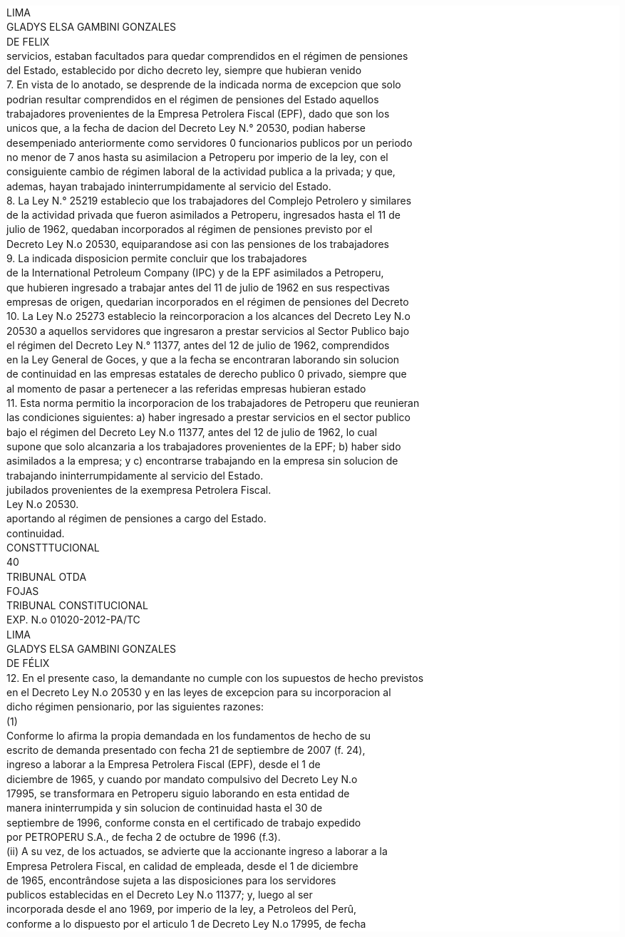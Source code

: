 LIMA  
GLADYS ELSA GAMBINI GONZALES  
DE FELIX  
servicios, estaban facultados para quedar comprendidos en el régimen de pensiones  
del Estado, establecido por dicho decreto ley, siempre que hubieran venido  
7. En vista de lo anotado, se desprende de la indicada norma de excepcion que solo  
podrian resultar comprendidos en el régimen de pensiones del Estado aquellos  
trabajadores provenientes de la Empresa Petrolera Fiscal (EPF), dado que son los  
unicos que, a la fecha de dacion del Decreto Ley N.° 20530, podian haberse  
desempeniado anteriormente como servidores 0 funcionarios publicos por un periodo  
no menor de 7 anos hasta su asimilacion a Petroperu por imperio de la ley, con el  
consiguiente cambio de régimen laboral de la actividad publica a la privada; y que,  
ademas, hayan trabajado ininterrumpidamente al servicio del Estado.  
8. La Ley N.° 25219 establecio que los trabajadores del Complejo Petrolero y similares  
de la actividad privada que fueron asimilados a Petroperu, ingresados hasta el 11 de  
julio de 1962, quedaban incorporados al régimen de pensiones previsto por el  
Decreto Ley N.o 20530, equiparandose asi con las pensiones de los trabajadores  
9. La indicada disposicion permite concluir que los trabajadores  
de la International Petroleum Company (IPC) y de la EPF asimilados a Petroperu,  
que hubieren ingresado a trabajar antes del 11 de julio de 1962 en sus respectivas  
empresas de origen, quedarian incorporados en el régimen de pensiones del Decreto  
10. La Ley N.o 25273 establecio la reincorporacion a los alcances del Decreto Ley N.o  
20530 a aquellos servidores que ingresaron a prestar servicios al Sector Publico bajo  
el régimen del Decreto Ley N.° 11377, antes del 12 de julio de 1962, comprendidos  
en la Ley General de Goces, y que a la fecha se encontraran laborando sin solucion  
de continuidad en las empresas estatales de derecho publico 0 privado, siempre que  
al momento de pasar a pertenecer a las referidas empresas hubieran estado  
11. Esta norma permitio la incorporacion de los trabajadores de Petroperu que reunieran  
las condiciones siguientes: a) haber ingresado a prestar servicios en el sector publico  
bajo el régimen del Decreto Ley N.o 11377, antes del 12 de julio de 1962, lo cual  
supone que solo alcanzaria a los trabajadores provenientes de la EPF; b) haber sido  
asimilados a la empresa; y c) encontrarse trabajando en la empresa sin solucion de  
trabajando ininterrumpidamente al servicio del Estado.  
jubilados provenientes de la exempresa Petrolera Fiscal.  
Ley N.o 20530.  
aportando al régimen de pensiones a cargo del Estado.  
continuidad.  
CONSTTTUCIONAL  
40  
TRIBUNAL OTDA  
FOJAS  
TRIBUNAL CONSTITUCIONAL  
EXP. N.o 01020-2012-PA/TC  
LIMA  
GLADYS ELSA GAMBINI GONZALES  
DE FÉLIX  
12. En el presente caso, la demandante no cumple con los supuestos de hecho previstos  
en el Decreto Ley N.o 20530 y en las leyes de excepcion para su incorporacion al  
dicho régimen pensionario, por las siguientes razones:  
(1)  
Conforme lo afirma la propia demandada en los fundamentos de hecho de su  
escrito de demanda presentado con fecha 21 de septiembre de 2007 (f. 24),  
ingreso a laborar a la Empresa Petrolera Fiscal (EPF), desde el 1 de  
diciembre de 1965, y cuando por mandato compulsivo del Decreto Ley N.o  
17995, se transformara en Petroperu siguio laborando en esta entidad de  
manera ininterrumpida y sin solucion de continuidad hasta el 30 de  
septiembre de 1996, conforme consta en el certificado de trabajo expedido  
por PETROPERU S.A., de fecha 2 de octubre de 1996 (f.3).  
(ii) A su vez, de los actuados, se advierte que la accionante ingreso a laborar a la  
Empresa Petrolera Fiscal, en calidad de empleada, desde el 1 de diciembre  
de 1965, encontrândose sujeta a las disposiciones para los servidores  
publicos establecidas en el Decreto Ley N.o 11377; y, luego al ser  
incorporada desde el ano 1969, por imperio de la ley, a Petroleos del Perû,  
conforme a lo dispuesto por el articulo 1 de Decreto Ley N.o 17995, de fecha  